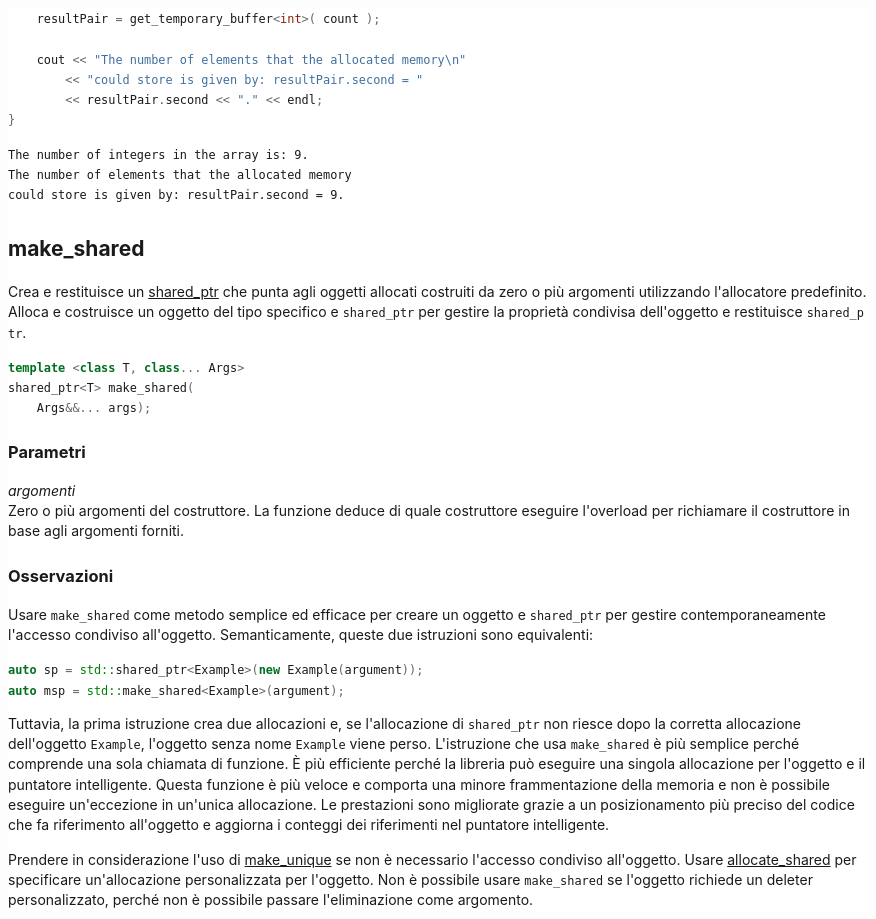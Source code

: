 ```cpp
    resultPair = get_temporary_buffer<int>( count );

    cout << "The number of elements that the allocated memory\n"
        << "could store is given by: resultPair.second = "
        << resultPair.second << "." << endl;
}
```

```Output
The number of integers in the array is: 9.
The number of elements that the allocated memory
could store is given by: resultPair.second = 9.
```

## <a name="make_shared"></a>make_shared

Crea e restituisce un [shared_ptr](shared-ptr-class.md) che punta agli oggetti allocati costruiti da zero o più argomenti utilizzando l'allocatore predefinito. Alloca e costruisce un oggetto del tipo specifico e `shared_ptr` per gestire la proprietà condivisa dell'oggetto e restituisce `shared_ptr`.

```cpp
template <class T, class... Args>
shared_ptr<T> make_shared(
    Args&&... args);
```

### <a name="parameters"></a>Parametri

*argomenti*\
Zero o più argomenti del costruttore. La funzione deduce di quale costruttore eseguire l'overload per richiamare il costruttore in base agli argomenti forniti.

### <a name="remarks"></a>Osservazioni

Usare `make_shared` come metodo semplice ed efficace per creare un oggetto e `shared_ptr` per gestire contemporaneamente l'accesso condiviso all'oggetto. Semanticamente, queste due istruzioni sono equivalenti:

```cpp
auto sp = std::shared_ptr<Example>(new Example(argument));
auto msp = std::make_shared<Example>(argument);
```

Tuttavia, la prima istruzione crea due allocazioni e, se l'allocazione di `shared_ptr` non riesce dopo la corretta allocazione dell'oggetto `Example`, l'oggetto senza nome `Example` viene perso. L'istruzione che usa `make_shared` è più semplice perché comprende una sola chiamata di funzione. È più efficiente perché la libreria può eseguire una singola allocazione per l'oggetto e il puntatore intelligente. Questa funzione è più veloce e comporta una minore frammentazione della memoria e non è possibile eseguire un'eccezione in un'unica allocazione. Le prestazioni sono migliorate grazie a un posizionamento più preciso del codice che fa riferimento all'oggetto e aggiorna i conteggi dei riferimenti nel puntatore intelligente.

Prendere in considerazione l'uso di [make_unique](memory-functions.md#make_unique) se non è necessario l'accesso condiviso all'oggetto. Usare [allocate_shared](memory-functions.md#allocate_shared) per specificare un'allocazione personalizzata per l'oggetto. Non è possibile usare `make_shared` se l'oggetto richiede un deleter personalizzato, perché non è possibile passare l'eliminazione come argomento.
